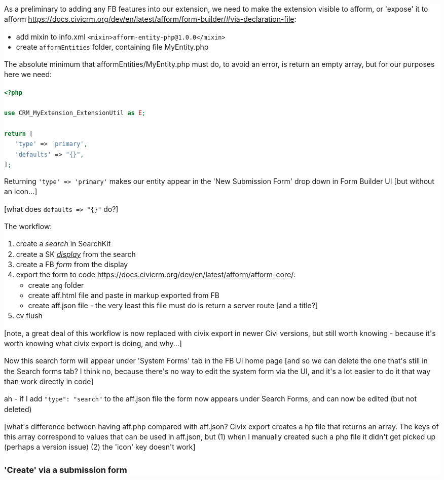 As a preliminary to adding any FB features into our extension, we need to make the extension visible to afform, or 'expose' it to afform https://docs.civicrm.org/dev/en/latest/afform/form-builder/#via-declaration-file:

- add mixin to info.xml `<mixin>afform-entity-php@1.0.0</mixin>`
- create `afformEntities` folder, containing file MyEntity.php 

The absolute minimum that afformEntities/MyEntity.php must do, to avoid an error, is return an empty array, but for our purposes here we need:

```php
<?php

use CRM_MyExtension_ExtensionUtil as E;

return [
   'type' => 'primary',
   'defaults' => "{}",
];
```

Returning `'type' => 'primary'` makes our entity appear in the 'New Submission Form' drop down in Form Builder UI [but without an icon...]

[what does `defaults => "{}"` do?]



The workflow:

1. create a *search* in SearchKit
2. create a SK *[display](https://docs.civicrm.org/dev/en/latest/searchkit/displays/)* from the search
3. create a FB *form* from the display
4. export the form to code https://docs.civicrm.org/dev/en/latest/afform/afform-core/:
   - create `ang` folder
   - create aff.html file and paste in markup exported from FB
   - create aff.json file - the very least this file must do is return a server route [and a title?]
5. cv flush

[note, a great deal of this workflow is now replaced with civix export in newer Civi versions, but still worth knowing - because it's worth knowing what civix export is doing, and why...]

Now this search form will appear under 'System Forms' tab in the FB UI home page [and so we can delete the one that's still in the Search forms tab? I think no, because there's no way to edit the system form via the UI, and it's a lot easier to do it that way than work directly in code]

ah - if I add `"type": "search"` to the aff.json file the form now appears under Search Forms, and can now be edited (but not deleted)

[what's difference between having aff.php compared with aff.json? Civix export creates a hp file that returns an array. The keys of this array correspond to values that can be used in aff.json, but (1) when I manually created such a php file it didn't get picked up (perhaps a version issue) (2) the 'icon' key doesn't work]

### 'Create' via a submission form
